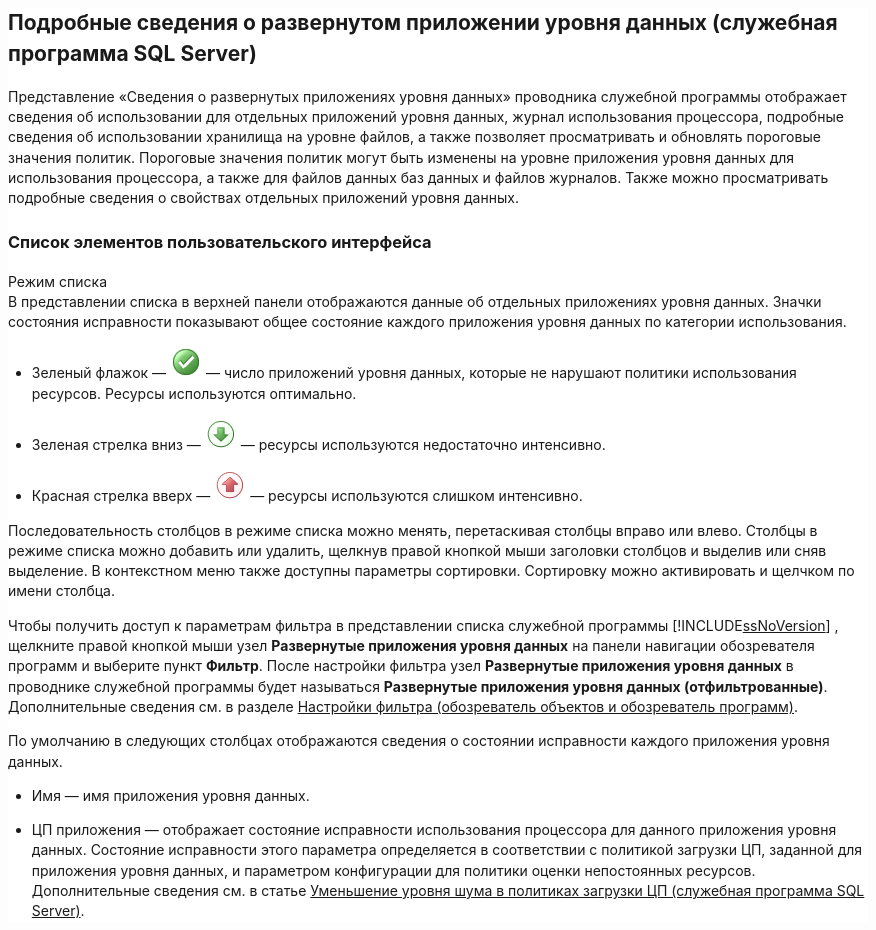  ## <a name="deployed-data-tier-application-details-sql-server-utility"></a>Подробные сведения о развернутом приложении уровня данных (служебная программа SQL Server)
  Представление «Сведения о развернутых приложениях уровня данных» проводника служебной программы отображает сведения об использовании для отдельных приложений уровня данных, журнал использования процессора, подробные сведения об использовании хранилища на уровне файлов, а также позволяет просматривать и обновлять пороговые значения политик. Пороговые значения политик могут быть изменены на уровне приложения уровня данных для использования процессора, а также для файлов данных баз данных и файлов журналов. Также можно просматривать подробные сведения о свойствах отдельных приложений уровня данных.  
  
### <a name="uielement-list"></a>Список элементов пользовательского интерфейса  
 Режим списка  
 В представлении списка в верхней панели отображаются данные об отдельных приложениях уровня данных. Значки состояния исправности показывают общее состояние каждого приложения уровня данных по категории использования.  
  
-   Зеленый флажок — ![](../../relational-databases/manage/media/well-utilized.gif "Используются оптимально") — число приложений уровня данных, которые не нарушают политики использования ресурсов. Ресурсы используются оптимально.  
  
-   Зеленая стрелка вниз — ![](../../relational-databases/manage/media/utility-down-arrow.gif "Стрелка вниз") — ресурсы используются недостаточно интенсивно.  
  
-   Красная стрелка вверх — ![](../../relational-databases/manage/media/utility-up-arrow.gif "Стрелка вверх") — ресурсы используются слишком интенсивно.  
  
 Последовательность столбцов в режиме списка можно менять, перетаскивая столбцы вправо или влево. Столбцы в режиме списка можно добавить или удалить, щелкнув правой кнопкой мыши заголовки столбцов и выделив или сняв выделение. В контекстном меню также доступны параметры сортировки. Сортировку можно активировать и щелчком по имени столбца.  
  
 Чтобы получить доступ к параметрам фильтра в представлении списка служебной программы [!INCLUDE[ssNoVersion](../../includes/ssnoversion-md.md)] , щелкните правой кнопкой мыши узел **Развернутые приложения уровня данных** на панели навигации обозревателя программ и выберите пункт **Фильтр**. После настройки фильтра узел **Развернутые приложения уровня данных** в проводнике служебной программы будет называться **Развернутые приложения уровня данных (отфильтрованные)**. Дополнительные сведения см. в разделе [Настройки фильтра &#40;обозреватель объектов и обозреватель программ&#41;](https://msdn.microsoft.com/library/4aab04bc-e1ab-4d4b-ab74-b287fc805bc2).  
  
 По умолчанию в следующих столбцах отображаются сведения о состоянии исправности каждого приложения уровня данных.  
  
-   Имя — имя приложения уровня данных.  
  
-   ЦП приложения — отображает состояние исправности использования процессора для данного приложения уровня данных. Состояние исправности этого параметра определяется в соответствии с политикой загрузки ЦП, заданной для приложения уровня данных, и параметром конфигурации для политики оценки непостоянных ресурсов. Дополнительные сведения см. в статье [Уменьшение уровня шума в политиках загрузки ЦП (служебная программа SQL Server)](../../relational-databases/manage/reduce-noise-in-cpu-utilization-policies-sql-server-utility.md).  
  